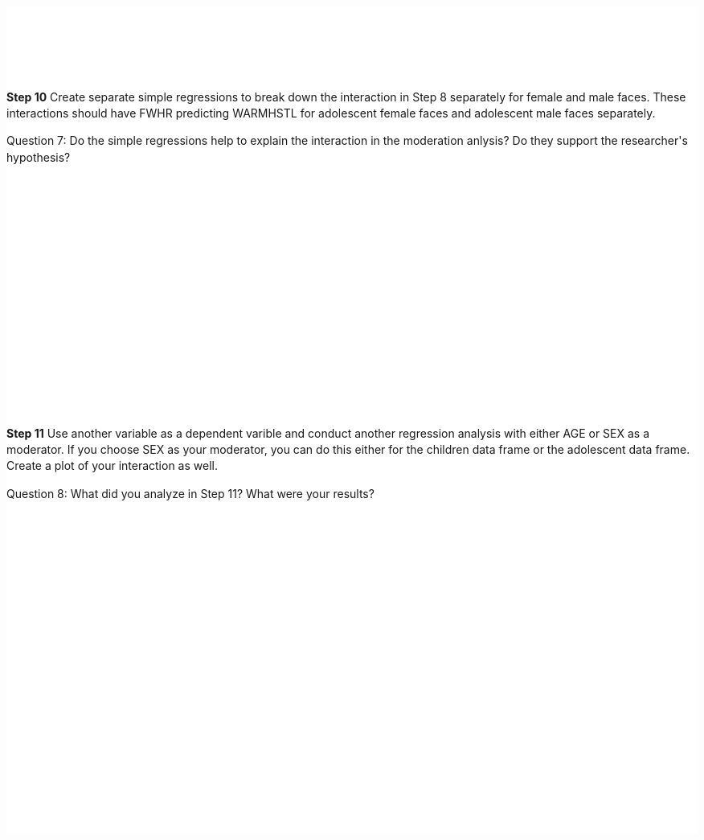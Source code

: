 &nbsp;

&nbsp;

&nbsp;

**Step 10** Create separate simple regressions to break down the interaction in Step 8 separately for female and male faces. These interactions should have FWHR predicting WARMHSTL for adolescent female faces and adolescent male faces separately.

Question 7: Do the simple regressions help to explain the interaction in the moderation anlysis? Do they support the researcher's hypothesis?


&nbsp;

&nbsp;

&nbsp;

&nbsp;

&nbsp;

&nbsp;

&nbsp;

&nbsp;

&nbsp;

**Step 11** Use another variable as a dependent varible and conduct another regression analysis with either AGE or SEX as a moderator. If you choose SEX as your moderator, you can do this either for the children data frame or the adolescent data frame. Create a plot of your interaction as well.

Question 8: What did you analyze in Step 11? What were your results?


&nbsp;

&nbsp;

&nbsp;

&nbsp;

&nbsp;

&nbsp;

&nbsp;

&nbsp;

&nbsp;

&nbsp;

&nbsp;

&nbsp;
